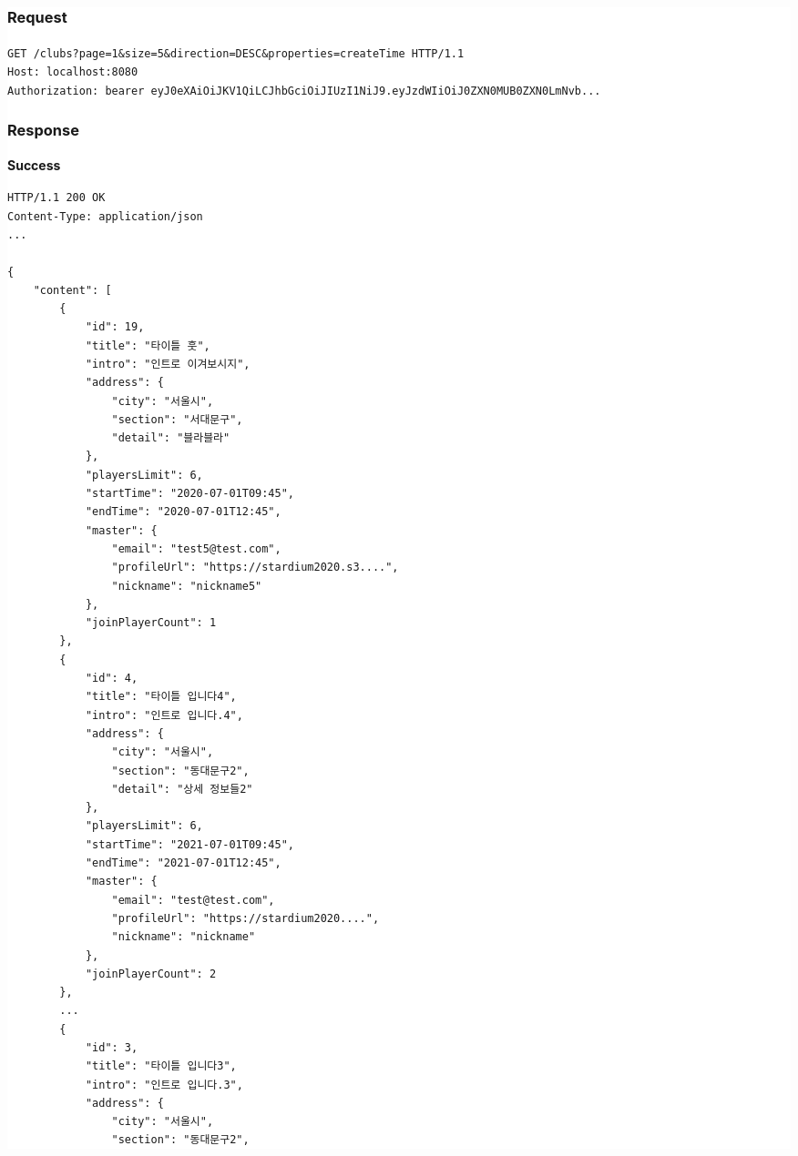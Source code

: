 ### Request

```
GET /clubs?page=1&size=5&direction=DESC&properties=createTime HTTP/1.1
Host: localhost:8080
Authorization: bearer eyJ0eXAiOiJKV1QiLCJhbGciOiJIUzI1NiJ9.eyJzdWIiOiJ0ZXN0MUB0ZXN0LmNvb...
```

### Response

**Success**

```
HTTP/1.1 200 OK
Content-Type: application/json
...

{
    "content": [
        {
            "id": 19,
            "title": "타이틀 훗",
            "intro": "인트로 이겨보시지",
            "address": {
                "city": "서울시",
                "section": "서대문구",
                "detail": "블라블라"
            },
            "playersLimit": 6,
            "startTime": "2020-07-01T09:45",
            "endTime": "2020-07-01T12:45",
            "master": {
                "email": "test5@test.com",
                "profileUrl": "https://stardium2020.s3....",
                "nickname": "nickname5"
            },
            "joinPlayerCount": 1
        },
        {
            "id": 4,
            "title": "타이틀 입니다4",
            "intro": "인트로 입니다.4",
            "address": {
                "city": "서울시",
                "section": "동대문구2",
                "detail": "상세 정보들2"
            },
            "playersLimit": 6,
            "startTime": "2021-07-01T09:45",
            "endTime": "2021-07-01T12:45",
            "master": {
                "email": "test@test.com",
                "profileUrl": "https://stardium2020....",
                "nickname": "nickname"
            },
            "joinPlayerCount": 2
        },
        ...
        {
            "id": 3,
            "title": "타이틀 입니다3",
            "intro": "인트로 입니다.3",
            "address": {
                "city": "서울시",
                "section": "동대문구2",
```